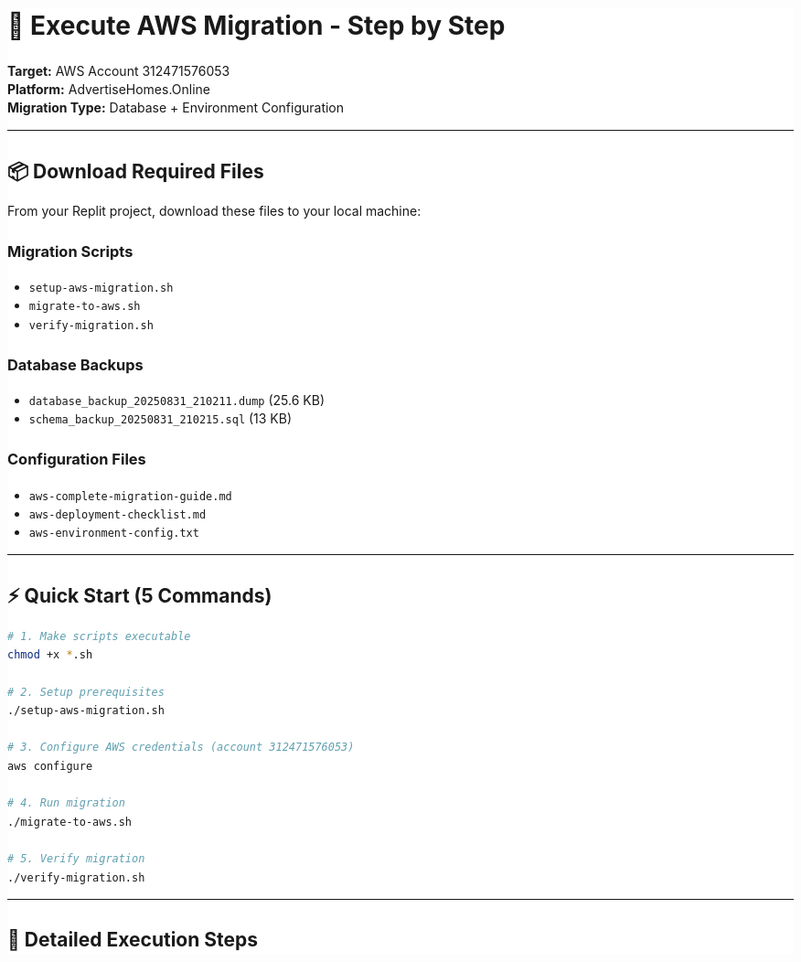 # 🚀 Execute AWS Migration - Step by Step

**Target:** AWS Account 312471576053  
**Platform:** AdvertiseHomes.Online  
**Migration Type:** Database + Environment Configuration

---

## 📦 Download Required Files

From your Replit project, download these files to your local machine:

### Migration Scripts
- `setup-aws-migration.sh`
- `migrate-to-aws.sh`
- `verify-migration.sh`

### Database Backups
- `database_backup_20250831_210211.dump` (25.6 KB)
- `schema_backup_20250831_210215.sql` (13 KB)

### Configuration Files
- `aws-complete-migration-guide.md`
- `aws-deployment-checklist.md`
- `aws-environment-config.txt`

---

## ⚡ Quick Start (5 Commands)

```bash
# 1. Make scripts executable
chmod +x *.sh

# 2. Setup prerequisites
./setup-aws-migration.sh

# 3. Configure AWS credentials (account 312471576053)
aws configure

# 4. Run migration
./migrate-to-aws.sh

# 5. Verify migration
./verify-migration.sh
```

---

## 🔧 Detailed Execution Steps
